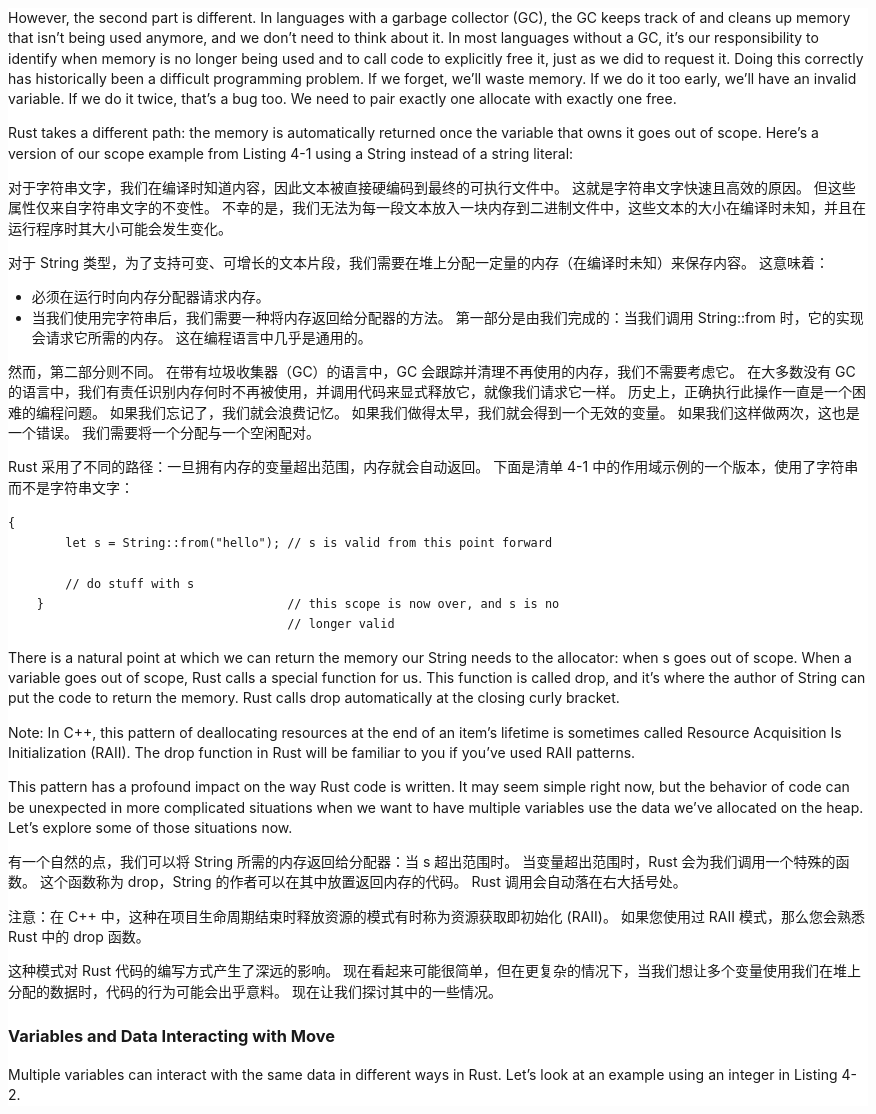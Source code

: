 However, the second part is different. In languages with a garbage collector (GC), the GC keeps track of and cleans up memory that isn’t being used anymore, and we don’t need to think about it. In most languages without a GC, it’s our responsibility to identify when memory is no longer being used and to call code to explicitly free it, just as we did to request it. Doing this correctly has historically been a difficult programming problem. If we forget, we’ll waste memory. If we do it too early, we’ll have an invalid variable. If we do it twice, that’s a bug too. We need to pair exactly one allocate with exactly one free.

Rust takes a different path: the memory is automatically returned once the variable that owns it goes out of scope. Here’s a version of our scope example from Listing 4-1 using a String instead of a string literal:

对于字符串文字，我们在编译时知道内容，因此文本被直接硬编码到最终的可执行文件中。 这就是字符串文字快速且高效的原因。 但这些属性仅来自字符串文字的不变性。 不幸的是，我们无法为每一段文本放入一块内存到二进制文件中，这些文本的大小在编译时未知，并且在运行程序时其大小可能会发生变化。

对于 String 类型，为了支持可变、可增长的文本片段，我们需要在堆上分配一定量的内存（在编译时未知）来保存内容。 这意味着：

+ 必须在运行时向内存分配器请求内存。
+ 当我们使用完字符串后，我们需要一种将内存返回给分配器的方法。
第一部分是由我们完成的：当我们调用 String::from 时，它的实现会请求它所需的内存。 这在编程语言中几乎是通用的。

然而，第二部分则不同。 在带有垃圾收集器（GC）的语言中，GC 会跟踪并清理不再使用的内存，我们不需要考虑它。 在大多数没有 GC 的语言中，我们有责任识别内存何时不再被使用，并调用代码来显式释放它，就像我们请求它一样。 历史上，正确执行此操作一直是一个困难的编程问题。 如果我们忘记了，我们就会浪费记忆。 如果我们做得太早，我们就会得到一个无效的变量。 如果我们这样做两次，这也是一个错误。 我们需要将一个分配与一个空闲配对。

Rust 采用了不同的路径：一旦拥有内存的变量超出范围，内存就会自动返回。 下面是清单 4-1 中的作用域示例的一个版本，使用了字符串而不是字符串文字：
```
{
        let s = String::from("hello"); // s is valid from this point forward

        // do stuff with s
    }                                  // this scope is now over, and s is no
                                       // longer valid
```

There is a natural point at which we can return the memory our String needs to the allocator: when s goes out of scope. When a variable goes out of scope, Rust calls a special function for us. This function is called drop, and it’s where the author of String can put the code to return the memory. Rust calls drop automatically at the closing curly bracket.

Note: In C++, this pattern of deallocating resources at the end of an item’s lifetime is sometimes called Resource Acquisition Is Initialization (RAII). The drop function in Rust will be familiar to you if you’ve used RAII patterns.

This pattern has a profound impact on the way Rust code is written. It may seem simple right now, but the behavior of code can be unexpected in more complicated situations when we want to have multiple variables use the data we’ve allocated on the heap. Let’s explore some of those situations now.

有一个自然的点，我们可以将 String 所需的内存返回给分配器：当 s 超出范围时。 当变量超出范围时，Rust 会为我们调用一个特殊的函数。 这个函数称为 drop，String 的作者可以在其中放置返回内存的代码。 Rust 调用会自动落在右大括号处。

注意：在 C++ 中，这种在项目生命周期结束时释放资源的模式有时称为资源获取即初始化 (RAII)。 如果您使用过 RAII 模式，那么您会熟悉 Rust 中的 drop 函数。

这种模式对 Rust 代码的编写方式产生了深远的影响。 现在看起来可能很简单，但在更复杂的情况下，当我们想让多个变量使用我们在堆上分配的数据时，代码的行为可能会出乎意料。 现在让我们探讨其中的一些情况。

### Variables and Data Interacting with Move
Multiple variables can interact with the same data in different ways in Rust. Let’s look at an example using an integer in Listing 4-2.

